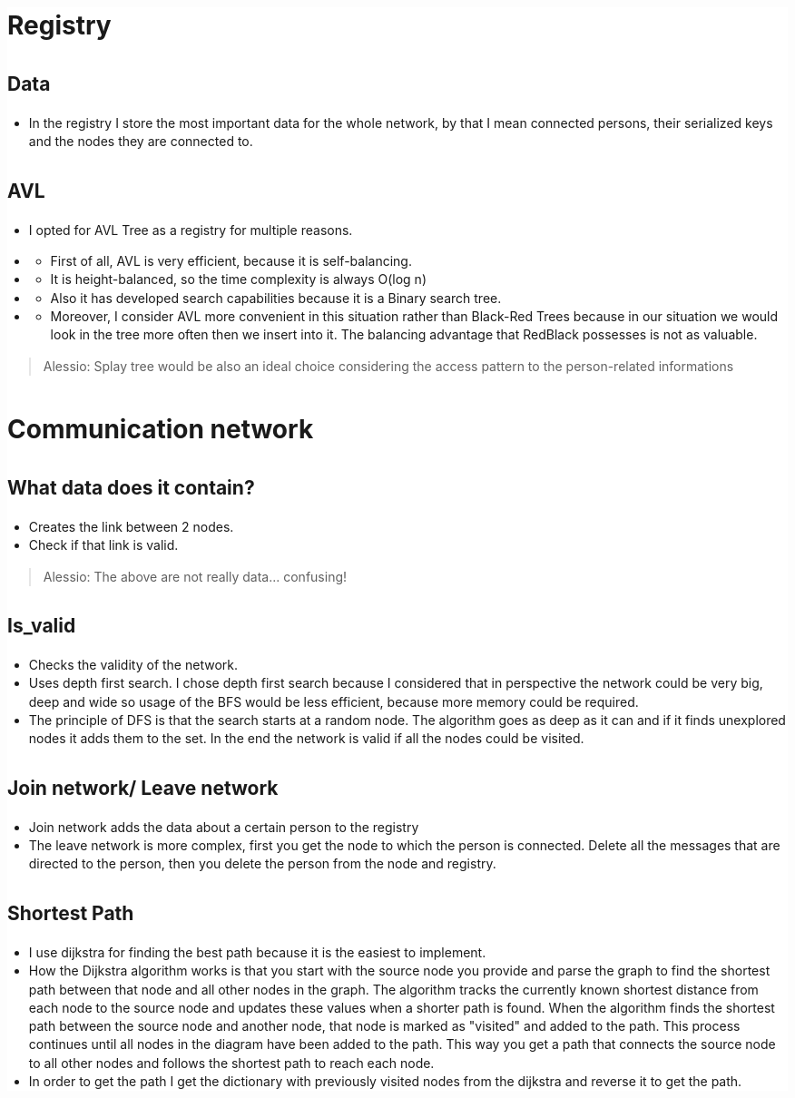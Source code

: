 
# Registry
## Data
* In the registry I store the most important data for the whole network, by that I mean connected persons, their serialized keys and the nodes they are connected to.

## AVL
* I opted for AVL Tree as a registry for multiple reasons.

* * First of all, AVL is very efficient, because it is self-balancing.
* * It is height-balanced, so the time complexity is always O(log n)
* * Also it has developed search capabilities because it is a Binary search tree.
* * Moreover, I consider AVL more convenient in this situation rather than Black-Red Trees because in our situation we would look in the tree more often then we insert into it. The balancing advantage that RedBlack possesses is not as valuable.

> Alessio: Splay tree would be also an ideal choice considering the access pattern to the person-related informations

# Communication network

## What data does it contain?
* Creates the link between 2 nodes.
* Check if that link is valid.
> Alessio: The above are not really data... confusing!

## Is_valid
* Checks the validity of the network.
* Uses depth first search. I chose depth first search because I considered that in perspective the network could be very big, deep and wide so usage of the BFS would be less efficient, because more memory could be required.
* The principle of DFS is that the search starts at a random node. The algorithm goes as deep as it can and if it finds unexplored nodes it adds them to the set. In the end the network is valid if all the nodes could be visited.

## Join network/ Leave network
* Join network adds the data about a certain person to the registry
* The leave network is more complex, first you get the node to which the person is connected. Delete all the messages that are directed to the person, then you delete the person from the node and registry.


## Shortest Path
* I use dijkstra for finding the best path because it is the easiest to implement.
* How the Dijkstra algorithm works is that you start with the source node you provide and parse the graph to find the shortest path between that node and all other nodes in the graph. The algorithm tracks the currently known shortest distance from each node to the source node and updates these values ​​when a shorter path is found. When the algorithm finds the shortest path between the source node and another node, that node is marked as "visited" and added to the path. This process continues until all nodes in the diagram have been added to the path. This way you get a path that connects the source node to all other nodes and follows the shortest path to reach each node.
* In order to get the path I get the dictionary with previously visited nodes from the dijkstra and reverse it to get the path. 
